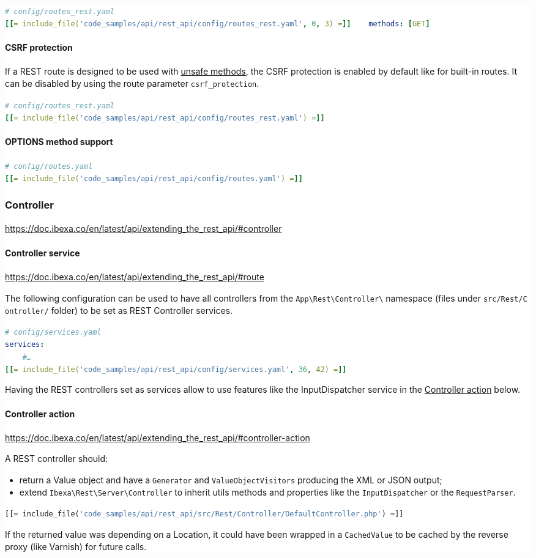 ``` yaml
# config/routes_rest.yaml
[[= include_file('code_samples/api/rest_api/config/routes_rest.yaml', 0, 3) =]]    methods: [GET]
```

#### CSRF protection

If a REST route is designed to be used with [unsafe methods](rest_api_usage#http-methods), the CSRF protection is enabled by default like for built-in routes. It can be disabled by using the route parameter `csrf_protection`.

``` yaml
# config/routes_rest.yaml
[[= include_file('code_samples/api/rest_api/config/routes_rest.yaml') =]]
```

#### OPTIONS method support

``` yaml
# config/routes.yaml
[[= include_file('code_samples/api/rest_api/config/routes.yaml') =]]
```

### Controller
https://doc.ibexa.co/en/latest/api/extending_the_rest_api/#controller

#### Controller service
https://doc.ibexa.co/en/latest/api/extending_the_rest_api/#route

The following configuration can be used to have all controllers from the `App\Rest\Controller\` namespace (files under `src/Rest/Controller/` folder) to be set as REST Controller services.

``` yaml
# config/services.yaml
services:
    #…
[[= include_file('code_samples/api/rest_api/config/services.yaml', 36, 42) =]]
```

Having the REST controllers set as services allow to use features like the InputDispatcher service in the [Controller action](#controller-action) below.

#### Controller action
https://doc.ibexa.co/en/latest/api/extending_the_rest_api/#controller-action

A REST controller should:
- return a Value object and have a `Generator` and `ValueObjectVisitors` producing the XML or JSON output;
- extend `Ibexa\Rest\Server\Controller` to inherit utils methods and properties like the `InputDispatcher` or the `RequestParser`.

``` php
[[= include_file('code_samples/api/rest_api/src/Rest/Controller/DefaultController.php') =]]
```

If the returned value was depending on a Location, it could have been wrapped in a `CachedValue` to be cached by the reverse proxy (like Varnish) for future calls.
